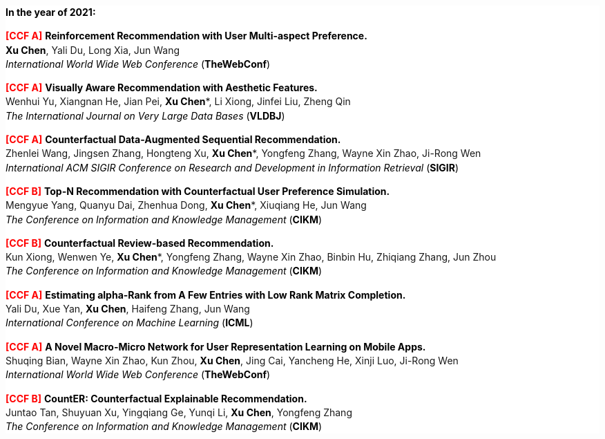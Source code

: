 
<p class="ex1">
<font color="black"><b>In the year of 2021:</b></font>
</p>
<p class="ex1">
<b><font color="red">[CCF A]</font></b> <font color="black"><b>Reinforcement Recommendation with User Multi-aspect Preference.</b></font><br>
<font color="black"><b>Xu Chen</b></font>, Yali Du, Long Xia, Jun Wang<br>
<font color="black"><i>International World Wide Web Conference</i> (<b>TheWebConf</b>)</font>
</p>
<p class="ex1">
<b><font color="red">[CCF A]</font></b> <font color="black"><b>Visually Aware Recommendation with Aesthetic Features.</b></font><br>
Wenhui Yu, Xiangnan He, Jian Pei, <font color="black"><b>Xu Chen</b></font>*, Li Xiong, Jinfei Liu, Zheng Qin<br>
<font color="black"><i>The International Journal on Very Large Data Bases</i> (<b>VLDBJ</b>)</font>
</p>
<p class="ex1">
<b><font color="red">[CCF A]</font></b> <font color="black"><b>Counterfactual Data-Augmented Sequential Recommendation.</b></font><br>
Zhenlei Wang, Jingsen Zhang, Hongteng Xu, <font color="black"><b>Xu Chen</b></font>*, Yongfeng Zhang, Wayne Xin Zhao, Ji-Rong Wen<br>
<font color="black"><i>International ACM SIGIR Conference on Research and Development in Information Retrieval</i> (<b>SIGIR</b>)</font>
</p>
<p class="ex1">
<b><font color="red">[CCF B]</font></b> <font color="black"><b>Top-N Recommendation with Counterfactual User Preference Simulation.</b></font><br>
Mengyue Yang, Quanyu Dai, Zhenhua Dong, <font color="black"><b>Xu Chen</b></font>*, Xiuqiang He, Jun Wang<br>
<font color="black"><i>The Conference on Information and Knowledge Management</i> (<b>CIKM</b>)</font>
</p>
<p class="ex1">
<b><font color="red">[CCF B]</font></b> <font color="black"><b>Counterfactual Review-based Recommendation.</b></font><br>
Kun Xiong, Wenwen Ye, <font color="black"><b>Xu Chen</b></font>*, Yongfeng Zhang, Wayne Xin Zhao, Binbin Hu, Zhiqiang Zhang, Jun Zhou<br>
<font color="black"><i>The Conference on Information and Knowledge Management</i> (<b>CIKM</b>)</font>
</p>
<p class="ex1">
<b><font color="red">[CCF A]</font></b> <font color="black"><b>Estimating alpha-Rank from A Few Entries with Low Rank Matrix Completion.</b></font><br>
Yali Du, Xue Yan, <font color="black"><b>Xu Chen</b></font>, Haifeng Zhang, Jun Wang<br>
<font color="black"><i>International Conference on Machine Learning</i> (<b>ICML</b>)</font>
</p>
<p class="ex1">
<b><font color="red">[CCF A]</font></b> <font color="black"><b>A Novel Macro-Micro Network for User Representation Learning on Mobile Apps.</b></font><br>
Shuqing Bian, Wayne Xin Zhao, Kun Zhou, <font color="black"><b>Xu Chen</b></font>, Jing Cai, Yancheng He, Xinji Luo, Ji-Rong Wen<br>
<font color="black"><i>International World Wide Web Conference</i> (<b>TheWebConf</b>)</font>
</p>
<p class="ex1">
<b><font color="red">[CCF B]</font></b> <font color="black"><b>CountER: Counterfactual Explainable Recommendation.</b></font><br>
Juntao  Tan, Shuyuan  Xu, Yingqiang Ge, Yunqi Li, <font color="black"><b>Xu Chen</b></font>, Yongfeng Zhang<br>
<font color="black"><i>The Conference on Information and Knowledge Management</i> (<b>CIKM</b>)</font>
</p>
<p class="ex1">